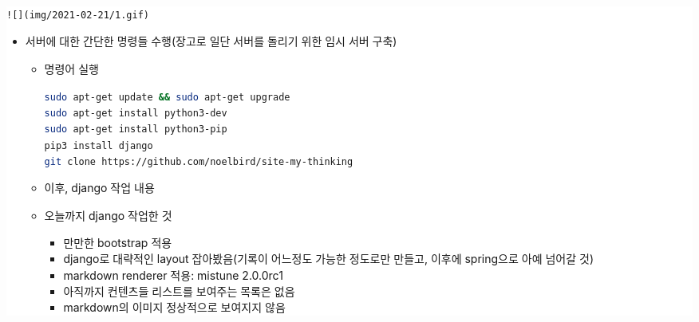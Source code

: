     ![](img/2021-02-21/1.gif)

- 서버에 대한 간단한 명령들 수행(장고로 일단 서버를 돌리기 위한 임시 서버 구축)

  - 명령어 실행

    ```bash
    sudo apt-get update && sudo apt-get upgrade
    sudo apt-get install python3-dev
    sudo apt-get install python3-pip
    pip3 install django
    git clone https://github.com/noelbird/site-my-thinking
    ```

  - 이후, django 작업 내용

  - 오늘까지 django 작업한 것

    - 만만한 bootstrap 적용
    - django로 대략적인 layout 잡아봤음(기록이 어느정도 가능한 정도로만 만들고, 이후에 spring으로 아예 넘어갈 것)
    - markdown renderer 적용: mistune 2.0.0rc1
    - 아직까지 컨텐츠들 리스트를 보여주는 목록은 없음
    - markdown의 이미지 정상적으로 보여지지 않음

